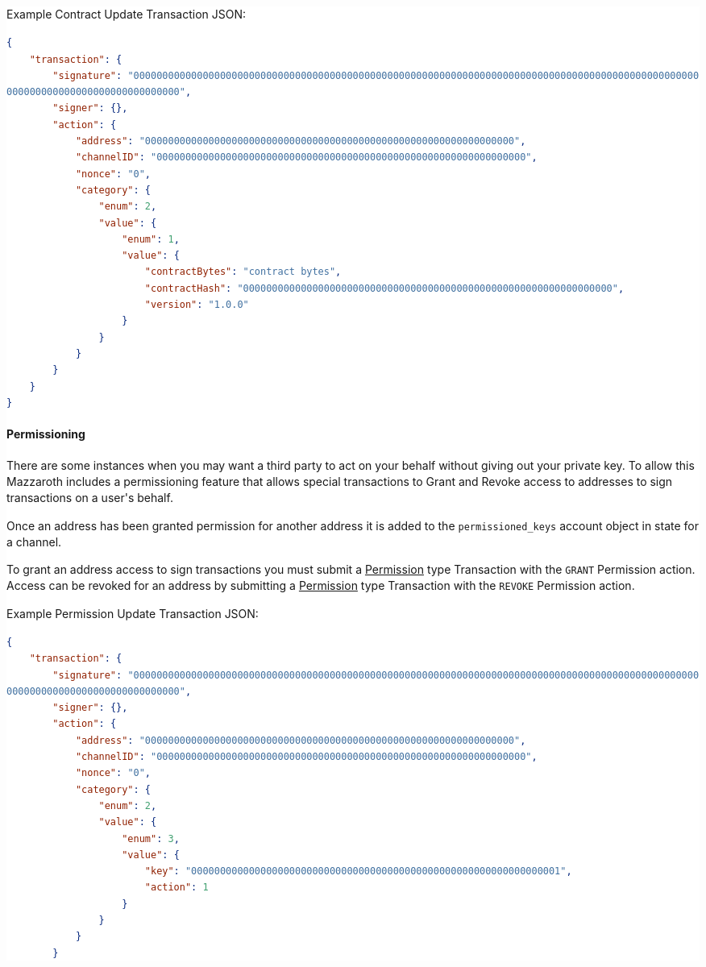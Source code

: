 Example Contract Update Transaction JSON:

```JSON
{
    "transaction": {
        "signature": "00000000000000000000000000000000000000000000000000000000000000000000000000000000000000000000000000000000000000000000000000000000",
        "signer": {},
        "action": {
            "address": "0000000000000000000000000000000000000000000000000000000000000000",
            "channelID": "0000000000000000000000000000000000000000000000000000000000000000",
            "nonce": "0",
            "category": {
                "enum": 2,
                "value": {
                    "enum": 1,
                    "value": {
                        "contractBytes": "contract bytes",
                        "contractHash": "0000000000000000000000000000000000000000000000000000000000000000",
                        "version": "1.0.0"
                    }
                }
            }
        }
    }
}
```

#### Permissioning

There are some instances when you may want a third party to act on your behalf
without giving out your private key. To allow this Mazzaroth includes a
permissioning feature that allows special transactions to Grant and Revoke
access to addresses to sign transactions on a user's behalf.

Once an address has been granted permission for another address it is added
to the `permissioned_keys` account object in state for a channel.

To grant an address access to sign transactions you must submit a
[Permission](#Permission-Object) type Transaction with the `GRANT` Permission action.
Access can be revoked for an address by submitting a
[Permission](#Permission-Object) type Transaction with the `REVOKE` Permission action.

Example Permission Update Transaction JSON:

```JSON
{
    "transaction": {
        "signature": "00000000000000000000000000000000000000000000000000000000000000000000000000000000000000000000000000000000000000000000000000000000",
        "signer": {},
        "action": {
            "address": "0000000000000000000000000000000000000000000000000000000000000000",
            "channelID": "0000000000000000000000000000000000000000000000000000000000000000",
            "nonce": "0",
            "category": {
                "enum": 2,
                "value": {
                    "enum": 3,
                    "value": {
                        "key": "0000000000000000000000000000000000000000000000000000000000000001",
                        "action": 1
                    }
                }
            }
        }
```